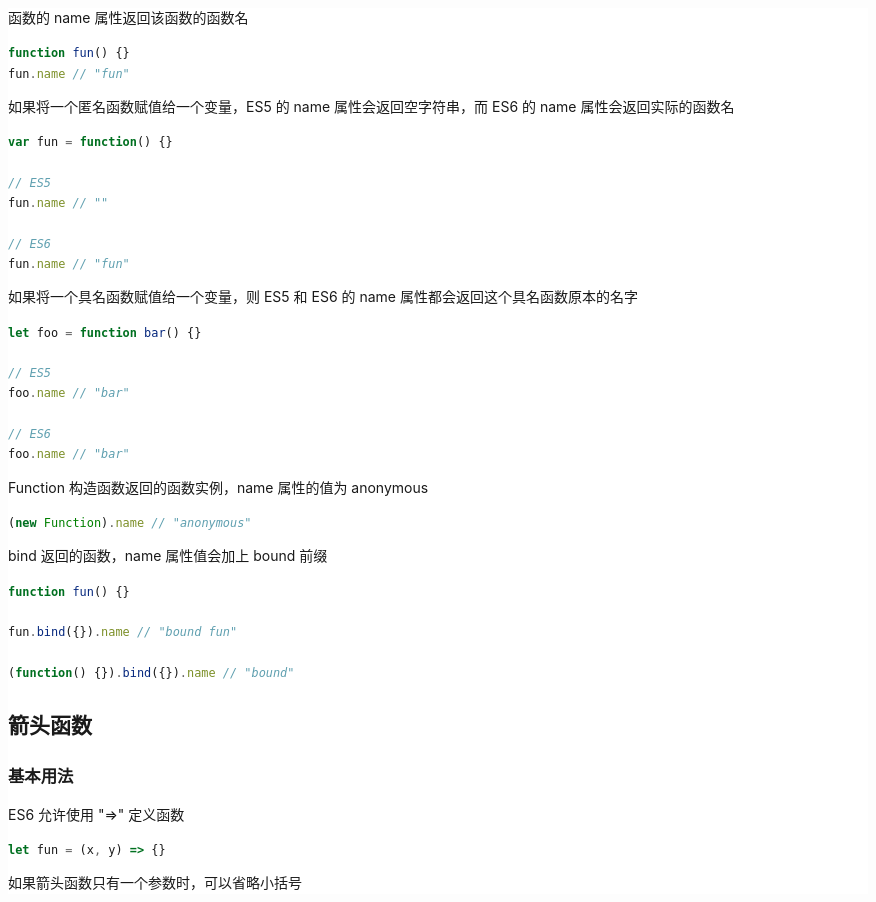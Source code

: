 函数的 name 属性返回该函数的函数名

```js
function fun() {}
fun.name // "fun"
```

如果将一个匿名函数赋值给一个变量，ES5 的 name 属性会返回空字符串，而 ES6 的 name 属性会返回实际的函数名

```js
var fun = function() {}

// ES5
fun.name // ""

// ES6
fun.name // "fun"
```

如果将一个具名函数赋值给一个变量，则 ES5 和 ES6 的 name 属性都会返回这个具名函数原本的名字

```js
let foo = function bar() {}

// ES5
foo.name // "bar"

// ES6
foo.name // "bar"
```

Function 构造函数返回的函数实例，name 属性的值为 anonymous

```js
(new Function).name // "anonymous"
```

bind 返回的函数，name 属性值会加上 bound 前缀

```js
function fun() {}

fun.bind({}).name // "bound fun"

(function() {}).bind({}).name // "bound"
```

## 箭头函数

### 基本用法

ES6 允许使用 "=>" 定义函数

```js
let fun = (x, y) => {}
```

如果箭头函数只有一个参数时，可以省略小括号

